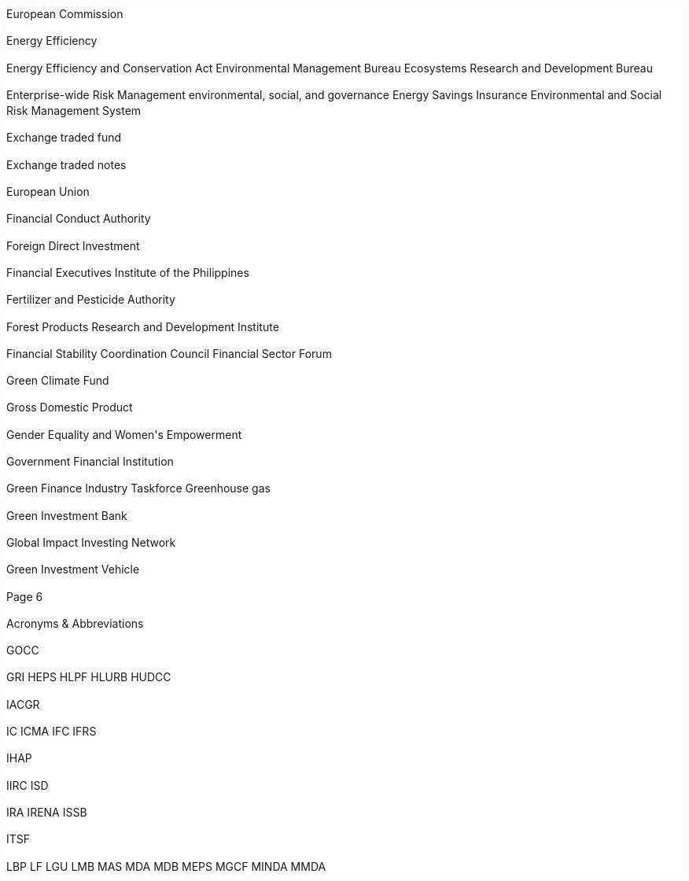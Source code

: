 European Commission

Energy Efficiency

Energy Efficiency and Conservation Act Environmental Management Bureau Ecosystems Research and Development Bureau

Enterprise-wide Risk Management environmental, social, and governance Energy Savings Insurance Environmental and Social Risk Management System

Exchange traded fund

Exchange traded notes

European Union

Financial Conduct Authority

Foreign Direct Investment

Financial Executives Institute of the Philippines

Fertilizer and Pesticide Authority

Forest Products Research and Development Institute

Financial Stability Coordination Council Financial Sector Forum

Green Climate Fund

Gross Domestic Product

Gender Equality and Women's Empowerment

Government Financial Institution

Green Finance Industry Taskforce Greenhouse gas

Green Investment Bank

Global Impact Investing Network

Green Investment Vehicle

Page 6

Acronyms & Abbreviations

GOCC

GRI HEPS HLPF HLURB HUDCC

IACGR

IC ICMA IFC IFRS

IHAP

IIRC ISD

IRA IRENA ISSB

ITSF

LBP LF LGU LMB MAS MDA MDB MEPS MGCF MINDA MMDA
